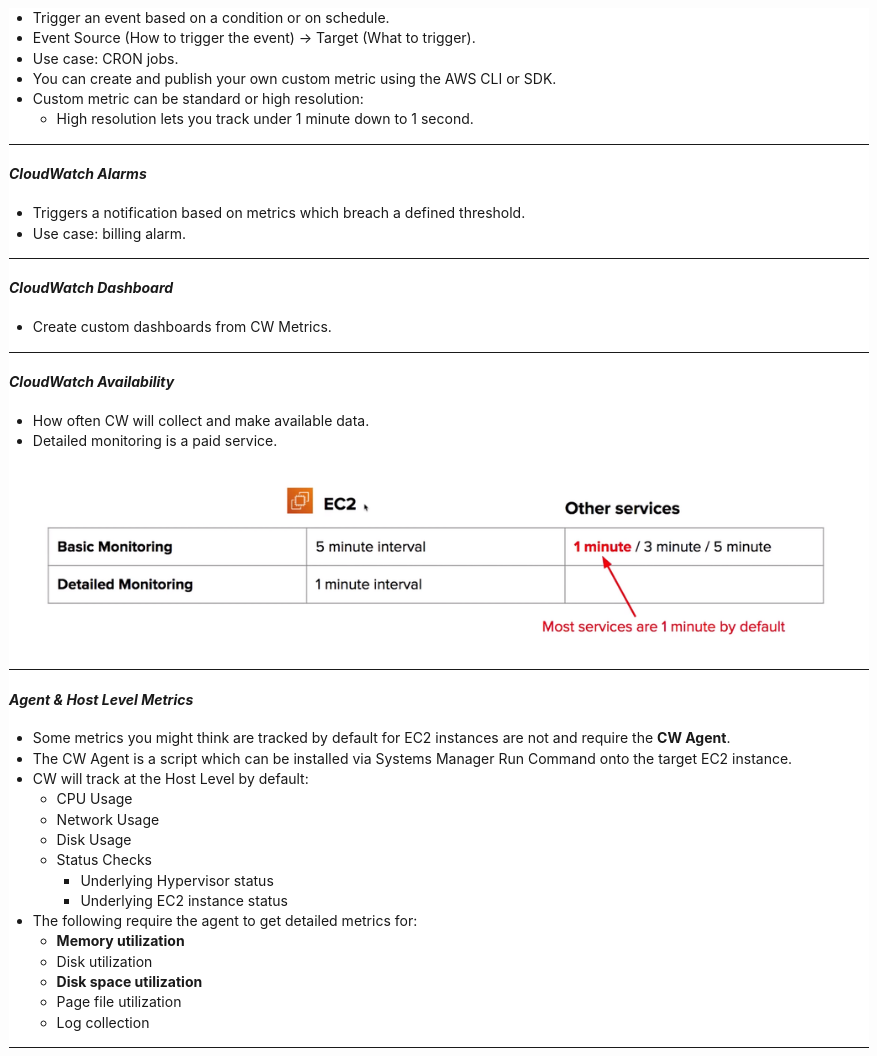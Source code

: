 - Trigger an event based on a condition or on schedule.
- Event Source (How to trigger the event) -> Target (What to trigger).
- Use case: CRON jobs.
- You can create and publish your own custom metric using the AWS CLI or SDK.
- Custom metric can be standard or high resolution:
  - High resolution lets you track under 1 minute down to 1 second.

---

#### _CloudWatch Alarms_

- Triggers a notification based on metrics which breach a defined threshold.
- Use case: billing alarm.

---

#### _CloudWatch Dashboard_

- Create custom dashboards from CW Metrics.

---

#### _CloudWatch Availability_

- How often CW will collect and make available data.
- Detailed monitoring is a paid service.

![CW Availability](./images/cw_availability.png)

---

#### _Agent & Host Level Metrics_

- Some metrics you might think are tracked by default for EC2 instances are not and require the **CW Agent**.
- The CW Agent is a script which can be installed via Systems Manager Run Command onto the target EC2 instance.
- CW will track at the Host Level by default:
  - CPU Usage
  - Network Usage
  - Disk Usage
  - Status Checks
    - Underlying Hypervisor status
    - Underlying EC2 instance status
- The following require the agent to get detailed metrics for:
  - **Memory utilization**
  - Disk utilization
  - **Disk space utilization**
  - Page file utilization
  - Log collection

---